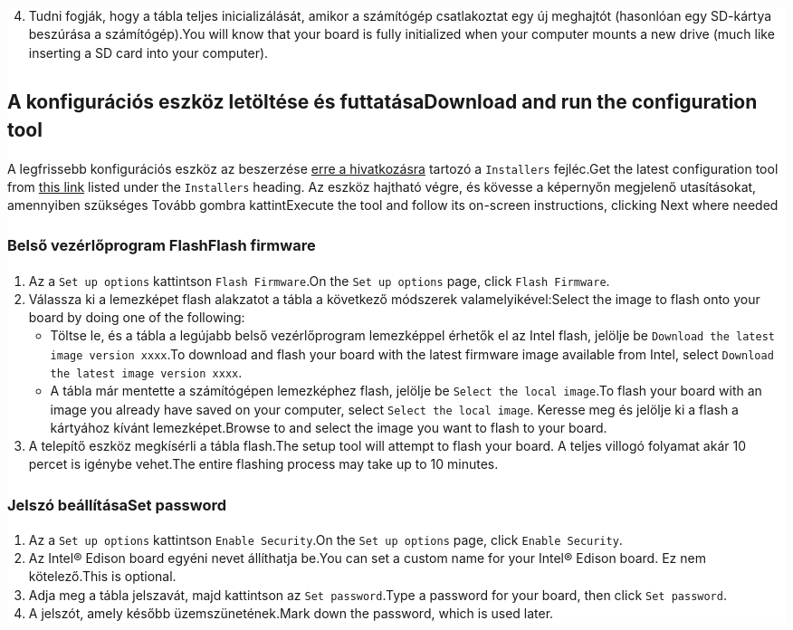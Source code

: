 4. <span data-ttu-id="efd00-181">Tudni fogják, hogy a tábla teljes inicializálását, amikor a számítógép csatlakoztat egy új meghajtót (hasonlóan egy SD-kártya beszúrása a számítógép).</span><span class="sxs-lookup"><span data-stu-id="efd00-181">You will know that your board is fully initialized when your computer mounts a new drive (much like inserting a SD card into your computer).</span></span>

## <a name="download-and-run-the-configuration-tool"></a><span data-ttu-id="efd00-182">A konfigurációs eszköz letöltése és futtatása</span><span class="sxs-lookup"><span data-stu-id="efd00-182">Download and run the configuration tool</span></span>
<span data-ttu-id="efd00-183">A legfrissebb konfigurációs eszköz az beszerzése [erre a hivatkozásra](https://software.intel.com/en-us/iot/hardware/edison/downloads) tartozó a `Installers` fejléc.</span><span class="sxs-lookup"><span data-stu-id="efd00-183">Get the latest configuration tool from [this link](https://software.intel.com/en-us/iot/hardware/edison/downloads) listed under the `Installers` heading.</span></span> <span data-ttu-id="efd00-184">Az eszköz hajtható végre, és kövesse a képernyőn megjelenő utasításokat, amennyiben szükséges Tovább gombra kattint</span><span class="sxs-lookup"><span data-stu-id="efd00-184">Execute the tool and follow its on-screen instructions, clicking Next where needed</span></span>

### <a name="flash-firmware"></a><span data-ttu-id="efd00-185">Belső vezérlőprogram Flash</span><span class="sxs-lookup"><span data-stu-id="efd00-185">Flash firmware</span></span>
1. <span data-ttu-id="efd00-186">Az a `Set up options` kattintson `Flash Firmware`.</span><span class="sxs-lookup"><span data-stu-id="efd00-186">On the `Set up options` page, click `Flash Firmware`.</span></span>
2. <span data-ttu-id="efd00-187">Válassza ki a lemezképet flash alakzatot a tábla a következő módszerek valamelyikével:</span><span class="sxs-lookup"><span data-stu-id="efd00-187">Select the image to flash onto your board by doing one of the following:</span></span>
   - <span data-ttu-id="efd00-188">Töltse le, és a tábla a legújabb belső vezérlőprogram lemezképpel érhetők el az Intel flash, jelölje be `Download the latest image version xxxx`.</span><span class="sxs-lookup"><span data-stu-id="efd00-188">To download and flash your board with the latest firmware image available from Intel, select `Download the latest image version xxxx`.</span></span>
   - <span data-ttu-id="efd00-189">A tábla már mentette a számítógépen lemezképhez flash, jelölje be `Select the local image`.</span><span class="sxs-lookup"><span data-stu-id="efd00-189">To flash your board with an image you already have saved on your computer, select `Select the local image`.</span></span> <span data-ttu-id="efd00-190">Keresse meg és jelölje ki a flash a kártyához kívánt lemezképet.</span><span class="sxs-lookup"><span data-stu-id="efd00-190">Browse to and select the image you want to flash to your board.</span></span>
3. <span data-ttu-id="efd00-191">A telepítő eszköz megkísérli a tábla flash.</span><span class="sxs-lookup"><span data-stu-id="efd00-191">The setup tool will attempt to flash your board.</span></span> <span data-ttu-id="efd00-192">A teljes villogó folyamat akár 10 percet is igénybe vehet.</span><span class="sxs-lookup"><span data-stu-id="efd00-192">The entire flashing process may take up to 10 minutes.</span></span>

### <a name="set-password"></a><span data-ttu-id="efd00-193">Jelszó beállítása</span><span class="sxs-lookup"><span data-stu-id="efd00-193">Set password</span></span>
1. <span data-ttu-id="efd00-194">Az a `Set up options` kattintson `Enable Security`.</span><span class="sxs-lookup"><span data-stu-id="efd00-194">On the `Set up options` page, click `Enable Security`.</span></span>
2. <span data-ttu-id="efd00-195">Az Intel® Edison board egyéni nevet állíthatja be.</span><span class="sxs-lookup"><span data-stu-id="efd00-195">You can set a custom name for your Intel® Edison board.</span></span> <span data-ttu-id="efd00-196">Ez nem kötelező.</span><span class="sxs-lookup"><span data-stu-id="efd00-196">This is optional.</span></span>
3. <span data-ttu-id="efd00-197">Adja meg a tábla jelszavát, majd kattintson az `Set password`.</span><span class="sxs-lookup"><span data-stu-id="efd00-197">Type a password for your board, then click `Set password`.</span></span>
4. <span data-ttu-id="efd00-198">A jelszót, amely később üzemszünetének.</span><span class="sxs-lookup"><span data-stu-id="efd00-198">Mark down the password, which is used later.</span></span>

